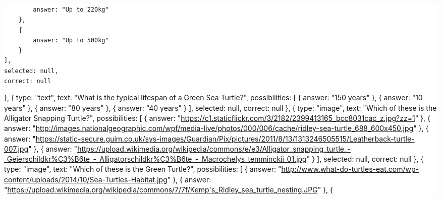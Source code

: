             answer: "Up to 220kg"
        },
        {
            answer: "Up to 500kg"
        }
    ],
    selected: null,
    correct: null
  },
  {
    type: "text",
    text: "What is the typical lifespan of a Green Sea Turtle?",
    possibilities: [
        {
            answer: "150 years"
        },
        {
            answer: "10 years"
        },
        {
            answer: "80 years"
        },
        {
            answer: "40 years"
        }
    ],
    selected: null,
    correct: null
  },
  {
    type: "image",
    text: "Which of these is the Alligator Snapping Turtle?",
    possibilities: [
        {
            answer: "https://c1.staticflickr.com/3/2182/2399413165_bcc8031cac_z.jpg?zz=1"
        },
        {
            answer: "http://images.nationalgeographic.com/wpf/media-live/photos/000/006/cache/ridley-sea-turtle_688_600x450.jpg"
        },
        {
            answer: "https://static-secure.guim.co.uk/sys-images/Guardian/Pix/pictures/2011/8/13/1313246505515/Leatherback-turtle-007.jpg"
        },
        {
            answer: "https://upload.wikimedia.org/wikipedia/commons/e/e3/Alligator_snapping_turtle_-_Geierschildkr%C3%B6te_-_Alligatorschildkr%C3%B6te_-_Macrochelys_temminckii_01.jpg"
        }
    ],
    selected: null,
    correct: null
  },
  {
    type: "image",
    text: "Which of these is the Green Turtle?",
    possibilities: [
        {
            answer: "http://www.what-do-turtles-eat.com/wp-content/uploads/2014/10/Sea-Turtles-Habitat.jpg"
        },
        {
            answer: "https://upload.wikimedia.org/wikipedia/commons/7/7f/Kemp's_Ridley_sea_turtle_nesting.JPG"
        },
        {